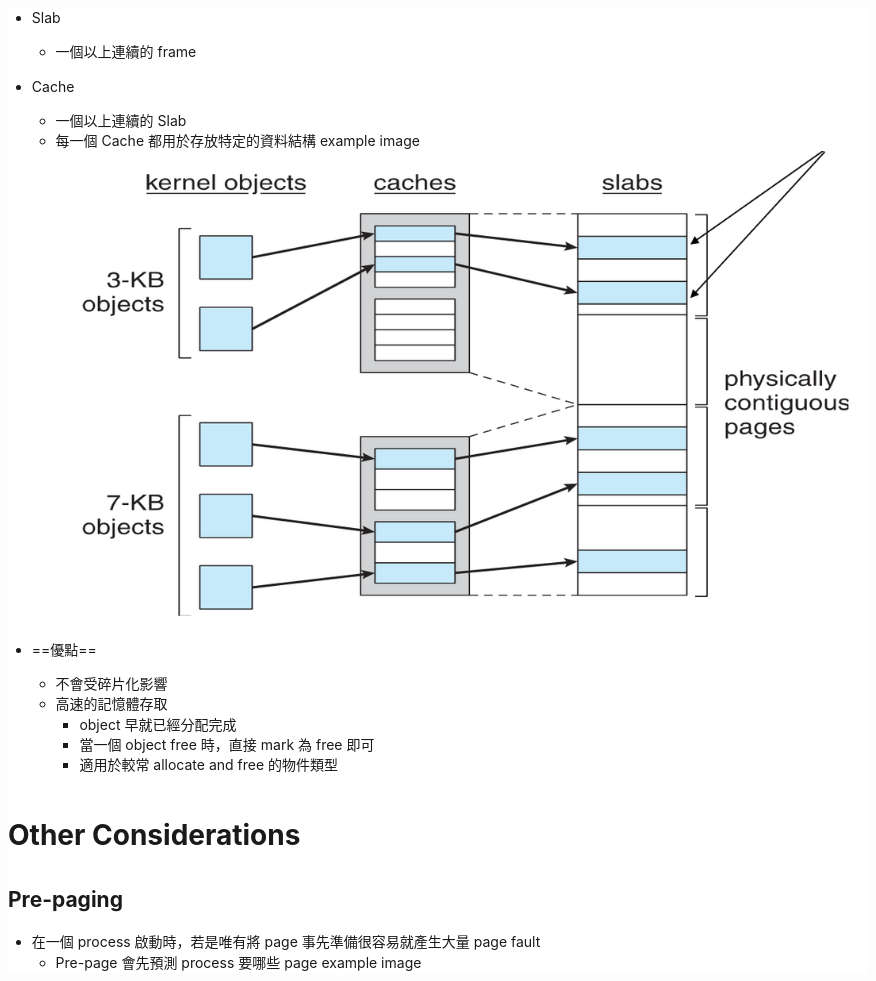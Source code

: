- Slab
	- 一個以上連續的 frame
- Cache
	- 一個以上連續的 Slab
	- 每一個 Cache 都用於存放特定的資料結構
	 example image
	![image](image/HyXFLRtwT.png)
	
- ==優點==
	- 不會受碎片化影響
	- 高速的記憶體存取
		- object 早就已經分配完成
	  - 當一個 object free 時，直接 mark 為 free 即可
	  - 適用於較常 allocate and free 的物件類型

# Other Considerations
## Pre-paging 
- 在一個 process 啟動時，若是唯有將 page 事先準備很容易就產生大量 page fault
	- Pre-page 會先預測 process 要哪些 page 
		 example image